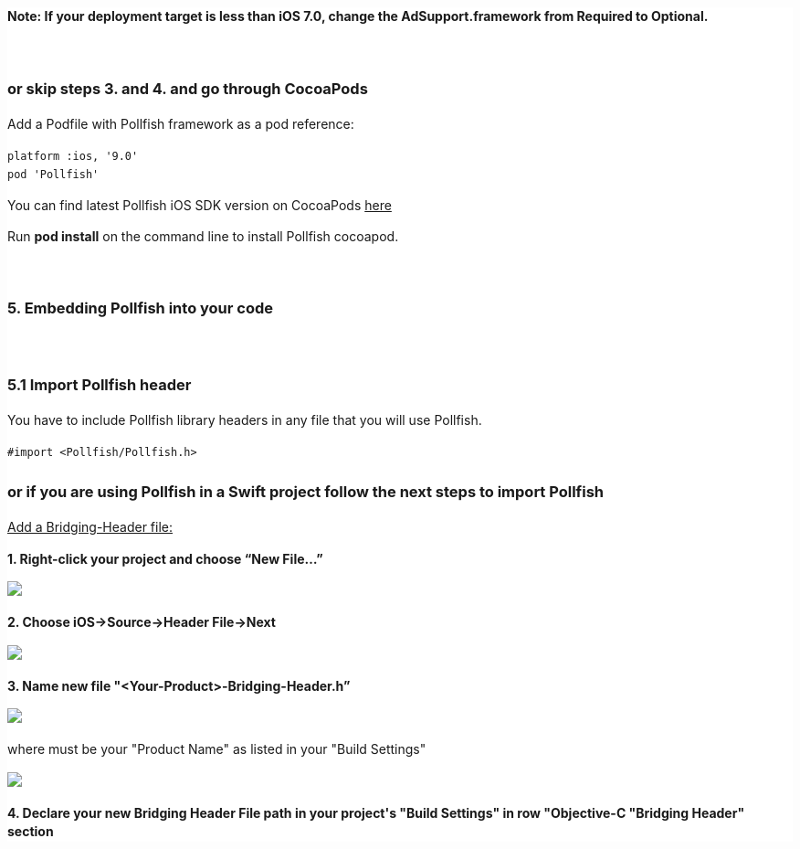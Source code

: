 **Note: If your deployment target is less than iOS 7.0, change the AdSupport.framework from Required to Optional.**

<br/>

### or skip steps 3\. and 4\. and go through CocoaPods

Add a Podfile with Pollfish framework as a pod reference:

```
platform :ios, '9.0'
pod 'Pollfish'
```

You can find latest Pollfish iOS SDK version on CocoaPods [here](https://cocoapods.org/pods/Pollfish)  

Run **pod install** on the command line to install  Pollfish cocoapod.

<br/>


### 5\. Embedding Pollfish into your code

<br/>

### 5.1 Import Pollfish header

You have to include Pollfish library headers in any file that you will use Pollfish.  

```
#import <Pollfish/Pollfish.h>
```


### or if you are using Pollfish in a Swift project follow the next steps to import Pollfish

 <span style="text-decoration: underline">Add a Bridging-Header file:</span>
 
**1\. Right-click your project and choose “New File…”** 

<img src="/homeassets/images/documentation/NewFile.png" width="220">

**2\. Choose iOS->Source->Header File->Next**

<img src="/homeassets/images/documentation/NewHeaderFile.png" width="220">


**3\. Name new file "\<Your-Product\>-Bridging-Header.h”**

<img src="/homeassets/images/documentation/BridgingHeader.png" width="220">

where <Your-Product> must be your "Product Name" as listed in your "Build Settings"

<img src="/homeassets/images/documentation/ProductName.png" width="600">

**4\. Declare your new Bridging Header File path in your project's "Build Settings" in row "Objective-C "Bridging Header" section**
